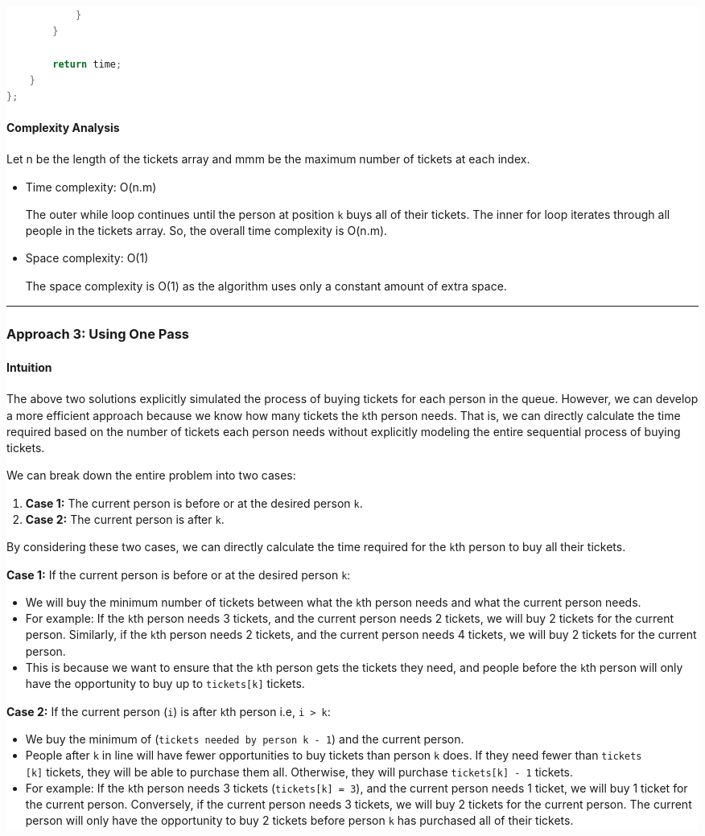 ```cpp
            }
        }

        return time;
    }
};
```

#### Complexity Analysis

Let n be the length of the tickets array and mmm be the maximum number of tickets at each index.

- Time complexity: O(n.m)
    
    The outer while loop continues until the person at position `k` buys all of their tickets. The inner for loop iterates through all people in the tickets array. So, the overall time complexity is O(n.m).
    
- Space complexity: O(1)
    
    The space complexity is O(1) as the algorithm uses only a constant amount of extra space.
    

---

### Approach 3: Using One Pass

#### Intuition

The above two solutions explicitly simulated the process of buying tickets for each person in the queue. However, we can develop a more efficient approach because we know how many tickets the `k`th person needs. That is, we can directly calculate the time required based on the number of tickets each person needs without explicitly modeling the entire sequential process of buying tickets.

We can break down the entire problem into two cases:

1. **Case 1:** The current person is before or at the desired person `k`.
2. **Case 2:** The current person is after `k`.

By considering these two cases, we can directly calculate the time required for the `k`th person to buy all their tickets.

**Case 1:** If the current person is before or at the desired person `k`:

- We will buy the minimum number of tickets between what the `k`th person needs and what the current person needs.
- For example: If the `k`th person needs 3 tickets, and the current person needs 2 tickets, we will buy 2 tickets for the current person. Similarly, if the `k`th person needs 2 tickets, and the current person needs 4 tickets, we will buy 2 tickets for the current person.
- This is because we want to ensure that the `k`th person gets the tickets they need, and people before the `k`th person will only have the opportunity to buy up to `tickets[k]` tickets.

**Case 2:** If the current person (`i`) is after `k`th person i.e, `i > k`:

- We buy the minimum of (`tickets needed by person k - 1`) and the current person.
- People after `k` in line will have fewer opportunities to buy tickets than person `k` does. If they need fewer than `tickets[k]` tickets, they will be able to purchase them all. Otherwise, they will purchase `tickets[k] - 1` tickets.
- For example: If the `k`th person needs 3 tickets (`tickets[k] = 3`), and the current person needs 1 ticket, we will buy 1 ticket for the current person. Conversely, if the current person needs 3 tickets, we will buy 2 tickets for the current person. The current person will only have the opportunity to buy 2 tickets before person `k` has purchased all of their tickets.
